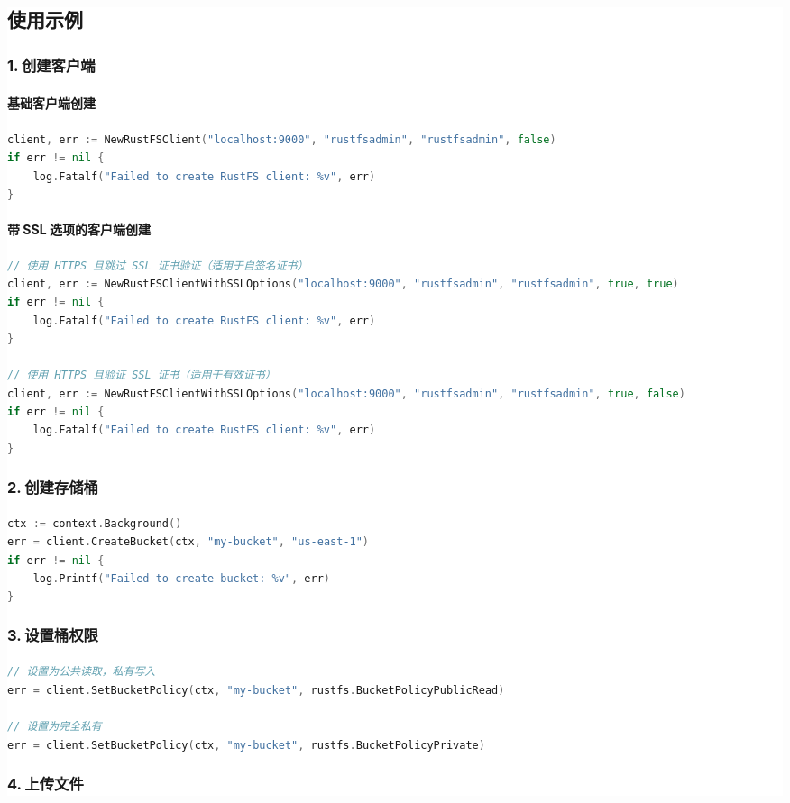 ## 使用示例

### 1. 创建客户端

#### 基础客户端创建

```go
client, err := NewRustFSClient("localhost:9000", "rustfsadmin", "rustfsadmin", false)
if err != nil {
    log.Fatalf("Failed to create RustFS client: %v", err)
}
```

#### 带 SSL 选项的客户端创建

```go
// 使用 HTTPS 且跳过 SSL 证书验证（适用于自签名证书）
client, err := NewRustFSClientWithSSLOptions("localhost:9000", "rustfsadmin", "rustfsadmin", true, true)
if err != nil {
    log.Fatalf("Failed to create RustFS client: %v", err)
}

// 使用 HTTPS 且验证 SSL 证书（适用于有效证书）
client, err := NewRustFSClientWithSSLOptions("localhost:9000", "rustfsadmin", "rustfsadmin", true, false)
if err != nil {
    log.Fatalf("Failed to create RustFS client: %v", err)
}
```

### 2. 创建存储桶

```go
ctx := context.Background()
err = client.CreateBucket(ctx, "my-bucket", "us-east-1")
if err != nil {
    log.Printf("Failed to create bucket: %v", err)
}
```

### 3. 设置桶权限

```go
// 设置为公共读取，私有写入
err = client.SetBucketPolicy(ctx, "my-bucket", rustfs.BucketPolicyPublicRead)

// 设置为完全私有
err = client.SetBucketPolicy(ctx, "my-bucket", rustfs.BucketPolicyPrivate)
```

### 4. 上传文件
